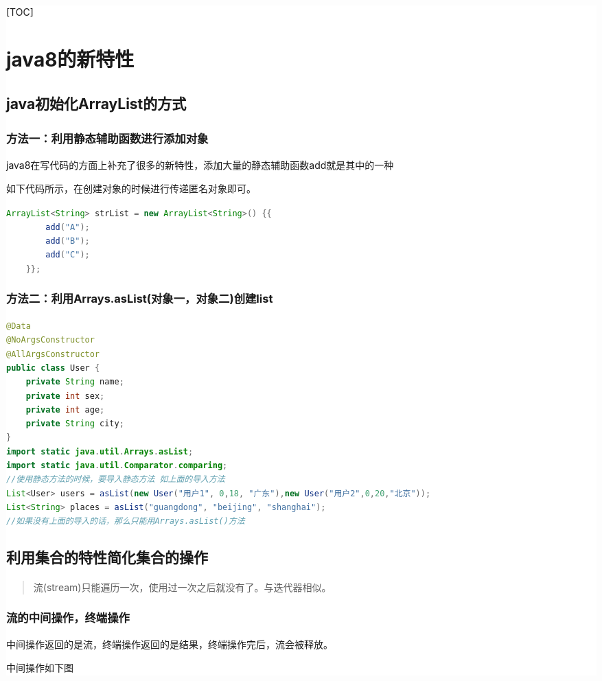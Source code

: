 [TOC]
# java8的新特性

## java初始化ArrayList的方式

### **方法一**：利用静态辅助函数进行添加对象

java8在写代码的方面上补充了很多的新特性，添加大量的静态辅助函数add就是其中的一种

如下代码所示，在创建对象的时候进行传递匿名对象即可。

```java
ArrayList<String> strList = new ArrayList<String>() {{
        add("A");
        add("B");
        add("C");
    }};
```

### 方法二：利用Arrays.asList(对象一，对象二)创建list

```java
@Data
@NoArgsConstructor
@AllArgsConstructor
public class User {
    private String name;
    private int sex;
    private int age;
    private String city;
}
import static java.util.Arrays.asList;
import static java.util.Comparator.comparing;
//使用静态方法的时候，要导入静态方法 如上面的导入方法
List<User> users = asList(new User("用户1", 0,18, "广东"),new User("用户2",0,20,"北京"));
List<String> places = asList("guangdong", "beijing", "shanghai");
//如果没有上面的导入的话，那么只能用Arrays.asList()方法
```



## 利用集合的特性简化集合的操作

>流(stream)只能遍历一次，使用过一次之后就没有了。与迭代器相似。

### 流的中间操作，终端操作

中间操作返回的是流，终端操作返回的是结果，终端操作完后，流会被释放。

中间操作如下图
